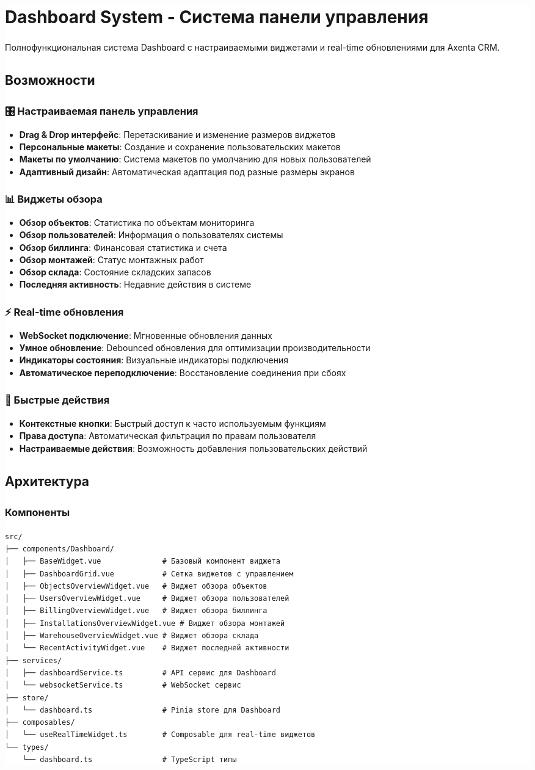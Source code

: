 # Dashboard System - Система панели управления

Полнофункциональная система Dashboard с настраиваемыми виджетами и real-time обновлениями для Axenta CRM.

## Возможности

### 🎛️ Настраиваемая панель управления

- **Drag & Drop интерфейс**: Перетаскивание и изменение размеров виджетов
- **Персональные макеты**: Создание и сохранение пользовательских макетов
- **Макеты по умолчанию**: Система макетов по умолчанию для новых пользователей
- **Адаптивный дизайн**: Автоматическая адаптация под разные размеры экранов

### 📊 Виджеты обзора

- **Обзор объектов**: Статистика по объектам мониторинга
- **Обзор пользователей**: Информация о пользователях системы
- **Обзор биллинга**: Финансовая статистика и счета
- **Обзор монтажей**: Статус монтажных работ
- **Обзор склада**: Состояние складских запасов
- **Последняя активность**: Недавние действия в системе

### ⚡ Real-time обновления

- **WebSocket подключение**: Мгновенные обновления данных
- **Умное обновление**: Debounced обновления для оптимизации производительности
- **Индикаторы состояния**: Визуальные индикаторы подключения
- **Автоматическое переподключение**: Восстановление соединения при сбоях

### 🚀 Быстрые действия

- **Контекстные кнопки**: Быстрый доступ к часто используемым функциям
- **Права доступа**: Автоматическая фильтрация по правам пользователя
- **Настраиваемые действия**: Возможность добавления пользовательских действий

## Архитектура

### Компоненты

```
src/
├── components/Dashboard/
│   ├── BaseWidget.vue              # Базовый компонент виджета
│   ├── DashboardGrid.vue           # Сетка виджетов с управлением
│   ├── ObjectsOverviewWidget.vue   # Виджет обзора объектов
│   ├── UsersOverviewWidget.vue     # Виджет обзора пользователей
│   ├── BillingOverviewWidget.vue   # Виджет обзора биллинга
│   ├── InstallationsOverviewWidget.vue # Виджет обзора монтажей
│   ├── WarehouseOverviewWidget.vue # Виджет обзора склада
│   └── RecentActivityWidget.vue    # Виджет последней активности
├── services/
│   ├── dashboardService.ts         # API сервис для Dashboard
│   └── websocketService.ts         # WebSocket сервис
├── store/
│   └── dashboard.ts                # Pinia store для Dashboard
├── composables/
│   └── useRealTimeWidget.ts        # Composable для real-time виджетов
└── types/
    └── dashboard.ts                # TypeScript типы
```
